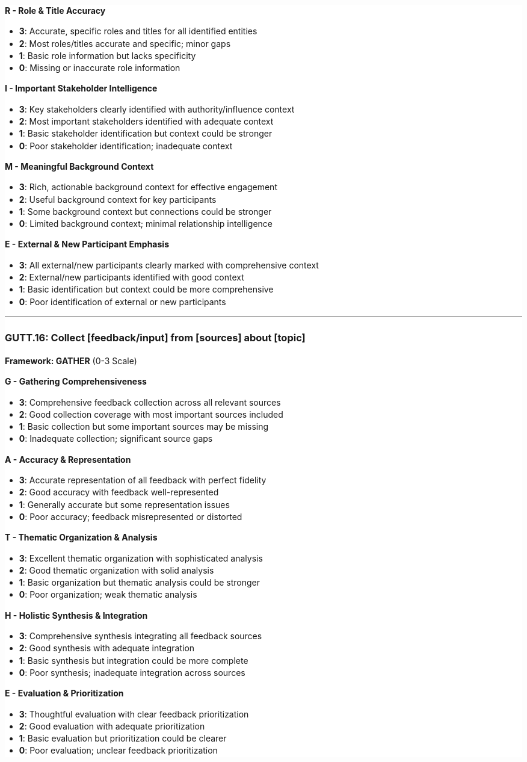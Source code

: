 **R - Role & Title Accuracy**
- **3**: Accurate, specific roles and titles for all identified entities
- **2**: Most roles/titles accurate and specific; minor gaps
- **1**: Basic role information but lacks specificity
- **0**: Missing or inaccurate role information

**I - Important Stakeholder Intelligence**
- **3**: Key stakeholders clearly identified with authority/influence context
- **2**: Most important stakeholders identified with adequate context
- **1**: Basic stakeholder identification but context could be stronger
- **0**: Poor stakeholder identification; inadequate context

**M - Meaningful Background Context**
- **3**: Rich, actionable background context for effective engagement
- **2**: Useful background context for key participants
- **1**: Some background context but connections could be stronger
- **0**: Limited background context; minimal relationship intelligence

**E - External & New Participant Emphasis**
- **3**: All external/new participants clearly marked with comprehensive context
- **2**: External/new participants identified with good context
- **1**: Basic identification but context could be more comprehensive
- **0**: Poor identification of external or new participants

---

### **GUTT.16: Collect [feedback/input] from [sources] about [topic]**
**Framework: GATHER** (0-3 Scale)

**G - Gathering Comprehensiveness**
- **3**: Comprehensive feedback collection across all relevant sources
- **2**: Good collection coverage with most important sources included
- **1**: Basic collection but some important sources may be missing
- **0**: Inadequate collection; significant source gaps

**A - Accuracy & Representation**
- **3**: Accurate representation of all feedback with perfect fidelity
- **2**: Good accuracy with feedback well-represented
- **1**: Generally accurate but some representation issues
- **0**: Poor accuracy; feedback misrepresented or distorted

**T - Thematic Organization & Analysis**
- **3**: Excellent thematic organization with sophisticated analysis
- **2**: Good thematic organization with solid analysis
- **1**: Basic organization but thematic analysis could be stronger
- **0**: Poor organization; weak thematic analysis

**H - Holistic Synthesis & Integration**
- **3**: Comprehensive synthesis integrating all feedback sources
- **2**: Good synthesis with adequate integration
- **1**: Basic synthesis but integration could be more complete
- **0**: Poor synthesis; inadequate integration across sources

**E - Evaluation & Prioritization**
- **3**: Thoughtful evaluation with clear feedback prioritization
- **2**: Good evaluation with adequate prioritization
- **1**: Basic evaluation but prioritization could be clearer
- **0**: Poor evaluation; unclear feedback prioritization
